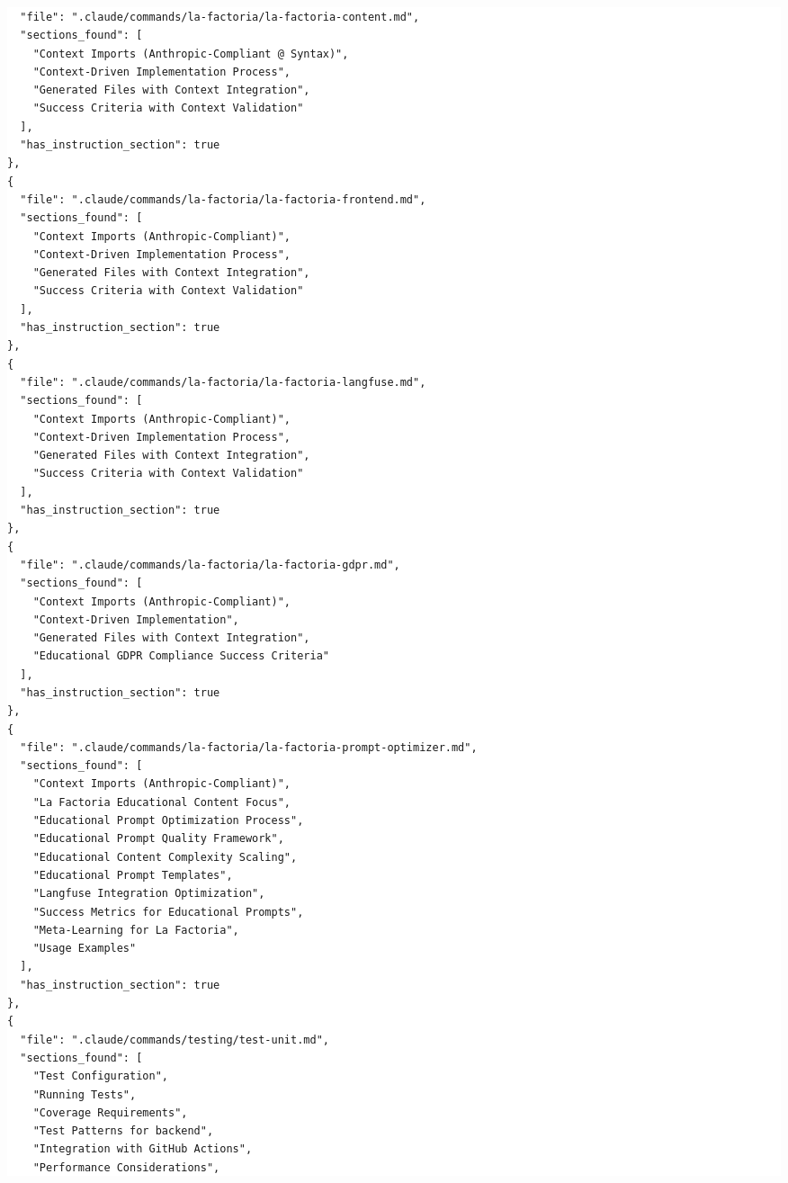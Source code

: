       "file": ".claude/commands/la-factoria/la-factoria-content.md",
      "sections_found": [
        "Context Imports (Anthropic-Compliant @ Syntax)",
        "Context-Driven Implementation Process",
        "Generated Files with Context Integration",
        "Success Criteria with Context Validation"
      ],
      "has_instruction_section": true
    },
    {
      "file": ".claude/commands/la-factoria/la-factoria-frontend.md",
      "sections_found": [
        "Context Imports (Anthropic-Compliant)",
        "Context-Driven Implementation Process",
        "Generated Files with Context Integration",
        "Success Criteria with Context Validation"
      ],
      "has_instruction_section": true
    },
    {
      "file": ".claude/commands/la-factoria/la-factoria-langfuse.md",
      "sections_found": [
        "Context Imports (Anthropic-Compliant)",
        "Context-Driven Implementation Process",
        "Generated Files with Context Integration",
        "Success Criteria with Context Validation"
      ],
      "has_instruction_section": true
    },
    {
      "file": ".claude/commands/la-factoria/la-factoria-gdpr.md",
      "sections_found": [
        "Context Imports (Anthropic-Compliant)",
        "Context-Driven Implementation",
        "Generated Files with Context Integration",
        "Educational GDPR Compliance Success Criteria"
      ],
      "has_instruction_section": true
    },
    {
      "file": ".claude/commands/la-factoria/la-factoria-prompt-optimizer.md",
      "sections_found": [
        "Context Imports (Anthropic-Compliant)",
        "La Factoria Educational Content Focus",
        "Educational Prompt Optimization Process",
        "Educational Prompt Quality Framework",
        "Educational Content Complexity Scaling",
        "Educational Prompt Templates",
        "Langfuse Integration Optimization",
        "Success Metrics for Educational Prompts",
        "Meta-Learning for La Factoria",
        "Usage Examples"
      ],
      "has_instruction_section": true
    },
    {
      "file": ".claude/commands/testing/test-unit.md",
      "sections_found": [
        "Test Configuration",
        "Running Tests",
        "Coverage Requirements",
        "Test Patterns for backend",
        "Integration with GitHub Actions",
        "Performance Considerations",